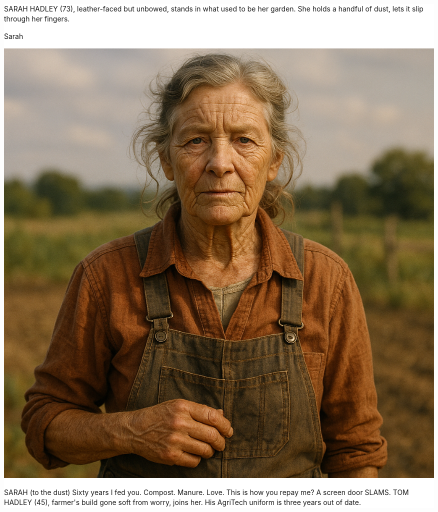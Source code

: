 SARAH HADLEY (73), leather-faced but unbowed, stands in what used to be her garden. She holds a handful of dust, lets it slip through her fingers.

Sarah

![Alt text](./sarah2.png)

SARAH
(to the dust)
Sixty years I fed you. Compost. Manure. Love. This is how you repay me?
A screen door SLAMS. TOM HADLEY (45), farmer's build gone soft from worry, joins her. His AgriTech uniform is three years out of date.

